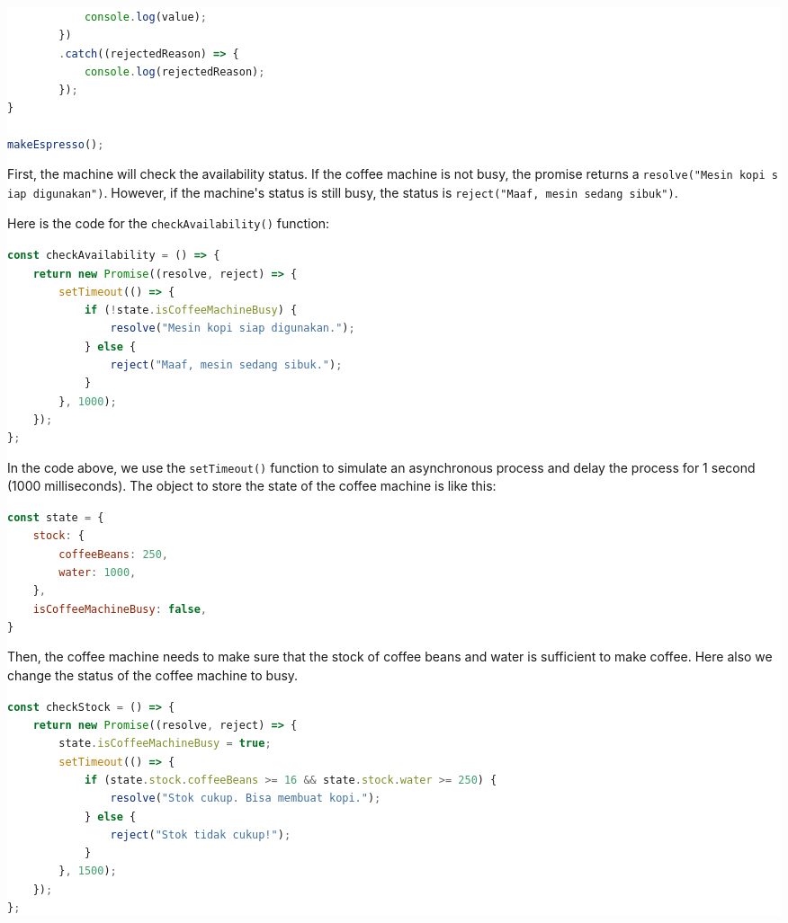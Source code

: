 ```js
            console.log(value);
        })
        .catch((rejectedReason) => {
            console.log(rejectedReason);
        });
}
 
makeEspresso();
```

First, the machine will check the availability status. If the coffee machine is not busy, the promise returns a `resolve("Mesin kopi siap digunakan")`. However, if the machine's status is still busy, the status is `reject("Maaf, mesin sedang sibuk")`.

Here is the code for the `checkAvailability()` function:
```js
const checkAvailability = () => {
    return new Promise((resolve, reject) => {
        setTimeout(() => {
            if (!state.isCoffeeMachineBusy) {
                resolve("Mesin kopi siap digunakan.");
            } else {
                reject("Maaf, mesin sedang sibuk.");
            }
        }, 1000);
    });
};
```

In the code above, we use the `setTimeout()` function to simulate an asynchronous process and delay the process for 1 second (1000 milliseconds). The object to store the state of the coffee machine is like this:
```js
const state = {
    stock: {
        coffeeBeans: 250,
        water: 1000,
    },
    isCoffeeMachineBusy: false,
}
```

Then, the coffee machine needs to make sure that the stock of coffee beans and water is sufficient to make coffee. Here also we change the status of the coffee machine to busy.
```js
const checkStock = () => {
    return new Promise((resolve, reject) => {
        state.isCoffeeMachineBusy = true;
        setTimeout(() => {
            if (state.stock.coffeeBeans >= 16 && state.stock.water >= 250) {
                resolve("Stok cukup. Bisa membuat kopi.");
            } else {
                reject("Stok tidak cukup!");
            }
        }, 1500);
    });
};
```
